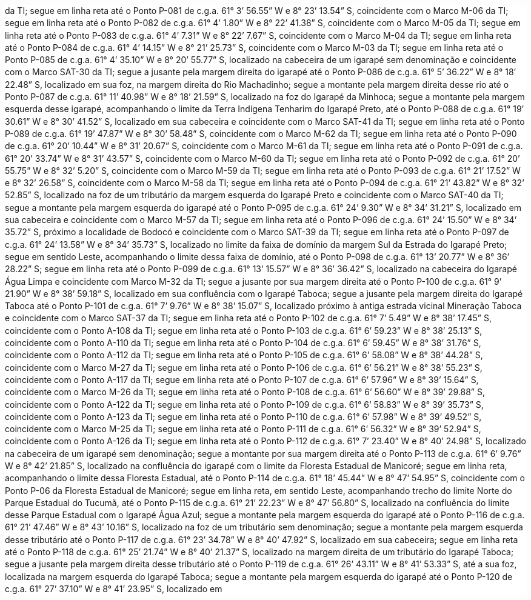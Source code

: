 da TI; segue em linha reta até o Ponto P-081 de c.g.a. 61° 3’ 56.55” W e 8° 23’ 13.54” S, coincidente com o Marco M-06 da TI; segue em linha reta até o Ponto P-082 de c.g.a. 61° 4’ 1.80” W e 8° 22’ 41.38” S, coincidente com o Marco M-05 da TI; segue em linha reta até o Ponto P-083 de c.g.a. 61° 4’ 7.31” W e 8° 22’ 7.67” S, coincidente com o Marco M-04 da TI; segue em linha reta até o Ponto P-084 de c.g.a. 61° 4’ 14.15” W e 8° 21’ 25.73” S, coincidente com o Marco M-03 da TI; segue em linha reta até o Ponto P-085 de c.g.a. 61° 4’ 35.10” W e 8° 20’ 55.77” S, localizado na cabeceira de um igarapé sem denominação e coincidente com o Marco SAT-30 da TI; segue a jusante pela margem direita do igarapé até o Ponto P-086 de c.g.a. 61° 5’ 36.22” W e 8° 18’ 22.48” S, localizado em sua foz, na margem direita do Rio Machadinho; segue a montante pela margem direita desse rio até o Ponto P-087 de c.g.a. 61° 11’ 40.98” W e 8° 18’ 21.59” S, localizado na foz do Igarapé da Minhoca; segue a montante pela margem esquerda desse igarapé, acompanhando o limite da Terra Indígena Tenharim do Igarapé Preto, até o Ponto P-088 de c.g.a. 61° 19’ 30.61” W e 8° 30’ 41.52” S, localizado em sua cabeceira e coincidente com o Marco SAT-41 da TI; segue em linha reta até o Ponto P-089 de c.g.a. 61° 19’ 47.87” W e 8° 30’ 58.48” S, coincidente com o Marco M-62 da TI; segue em linha reta até o Ponto P-090 de c.g.a. 61° 20’ 10.44” W e 8° 31’ 20.67” S, coincidente com o Marco M-61 da TI; segue em linha reta até o Ponto P-091 de c.g.a. 61° 20’ 33.74” W e 8° 31’ 43.57” S, coincidente com o Marco M-60 da TI; segue em linha reta até o Ponto P-092 de c.g.a. 61° 20’ 55.75” W e 8° 32’ 5.20” S, coincidente com o Marco M-59 da TI; segue em linha reta até o Ponto P-093 de c.g.a. 61° 21’ 17.52” W e 8° 32’ 26.58” S, coincidente com o Marco M-58 da TI; segue em linha reta até o Ponto P-094 de c.g.a. 61° 21’ 43.82” W e 8° 32’ 52.85” S, localizado na foz de um tributário da margem esquerda do Igarapé Preto e coincidente com o Marco SAT-40 da TI; segue a montante pela margem esquerda do igarapé até o Ponto P-095 de c.g.a. 61° 24’ 9.30” W e 8° 34’ 31.21” S, localizado em sua cabeceira e coincidente com o Marco M-57 da TI; segue em linha reta até o Ponto P-096 de c.g.a. 61° 24’ 15.50” W e 8° 34’ 35.72” S, próximo a localidade de Bodocó e coincidente com o Marco SAT-39 da TI; segue em linha reta até o Ponto P-097 de c.g.a. 61° 24’ 13.58” W e 8° 34’ 35.73” S, localizado no limite da faixa de domínio da margem Sul da Estrada do Igarapé Preto; segue em sentido Leste, acompanhando o limite dessa faixa de domínio, até o Ponto P-098 de c.g.a. 61° 13’ 20.77” W e 8° 36’ 28.22” S; segue em linha reta até o Ponto P-099 de c.g.a. 61° 13’ 15.57” W e 8° 36’ 36.42” S, localizado na cabeceira do Igarapé Água Limpa e coincidente com Marco M-32 da TI; segue a jusante por sua margem direita até o Ponto P-100 de c.g.a. 61° 9’ 21.90” W e 8° 38’ 59.18” S, localizado em sua confluência com o Igarapé Taboca; segue a jusante pela margem direita do Igarapé Taboca até o Ponto P-101 de c.g.a. 61° 7’ 9.76” W e 8° 38’ 15.07” S, localizado próximo à antiga estrada vicinal Mineração Taboca e coincidente com o Marco SAT-37 da TI; segue em linha reta até o Ponto P-102 de c.g.a. 61° 7’ 5.49” W e 8° 38’ 17.45” S, coincidente com o Ponto A-108 da TI; segue em linha reta até o Ponto P-103 de c.g.a. 61° 6’ 59.23” W e 8° 38’ 25.13” S, coincidente com o Ponto A-110 da TI; segue em linha reta até o Ponto P-104 de c.g.a. 61° 6’ 59.45” W e 8° 38’ 31.76” S, coincidente com o Ponto A-112 da TI; segue em linha reta até o Ponto P-105 de c.g.a. 61° 6’ 58.08” W e 8° 38’ 44.28” S, coincidente com o Marco M-27 da TI; segue em linha reta até o Ponto P-106 de c.g.a. 61° 6’ 56.21” W e 8° 38’ 55.23” S, coincidente com o Ponto A-117 da TI; segue em linha reta até o Ponto P-107 de c.g.a. 61° 6’ 57.96” W e 8° 39’ 15.64” S, coincidente com o Marco M-26 da TI; segue em linha reta até o Ponto P-108 de c.g.a. 61° 6’ 56.60” W e 8° 39’ 29.88” S, coincidente com o Ponto A-122 da TI; segue em linha reta até o Ponto P-109 de c.g.a. 61° 6’ 58.83” W e 8° 39’ 35.73” S, coincidente com o Ponto A-123 da TI; segue em linha reta até o Ponto P-110 de c.g.a. 61° 6’ 57.98” W e 8° 39’ 49.52” S, coincidente com o Marco M-25 da TI; segue em linha reta até o Ponto P-111 de c.g.a. 61° 6’ 56.32” W e 8° 39’ 52.94” S, coincidente com o Ponto A-126 da TI; segue em linha reta até o Ponto P-112 de c.g.a. 61° 7’ 23.40” W e 8° 40’ 24.98” S, localizado na cabeceira de um igarapé sem denominação; segue a montante por sua margem direita até o Ponto P-113 de c.g.a. 61° 6’ 9.76” W e 8° 42’ 21.85” S, localizado na confluência do igarapé com o limite da Floresta Estadual de Manicoré; segue em linha reta, acompanhando o limite dessa Floresta Estadual, até o Ponto P-114 de c.g.a. 61° 18’ 45.44” W e 8° 47’ 54.95” S, coincidente com o Ponto P-06 da Floresta Estadual de Manicoré; segue em linha reta, em sentido Leste, acompanhando trecho do limite Norte do Parque Estadual do Tucumã, até o Ponto P-115 de c.g.a. 61° 21’ 22.23” W e 8° 47’ 56.80” S, localizado na confluência do limite desse Parque Estadual com o Igarapé Água Azul; segue a montante pela margem esquerda do igarapé até o Ponto P-116 de c.g.a. 61° 21’ 47.46” W e 8° 43’ 10.16” S, localizado na foz de um tributário sem denominação; segue a montante pela margem esquerda desse tributário até o Ponto P-117 de c.g.a. 61° 23’ 34.78” W e 8° 40’ 47.92” S, localizado em sua cabeceira; segue em linha reta até o Ponto P-118 de c.g.a. 61° 25’ 21.74” W e 8° 40’ 21.37” S, localizado na margem direita de um tributário do Igarapé Taboca; segue a jusante pela margem direita desse tributário até o Ponto P-119 de c.g.a. 61° 26’ 43.11” W e 8° 41’ 53.33” S, até a sua foz, localizada na margem esquerda do Igarapé Taboca; segue a montante pela margem esquerda do igarapé até o Ponto P-120 de c.g.a. 61° 27’ 37.10” W e 8° 41’ 23.95” S, localizado em